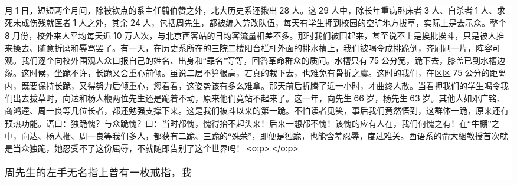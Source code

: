    月
  </span>
  1
  <span lang="ZH-CN" style="font-family: 宋体;">
   日，短短两个月间，除被钦点的系主任翦伯赞之外，北大历史系还揪出
  </span>
  28
  <span lang="ZH-CN" style="font-family: 宋体;">
   人。这
  </span>
  29
  <span lang="ZH-CN" style="font-family: 宋体;">
   人中，除长年重病卧床者
  </span>
  3
  <span lang="ZH-CN" style="font-family: 宋体;">
   人、自杀者
  </span>
  1
  <span lang="ZH-CN" style="font-family: 宋体;">
   人、求死未成伤残就医者
  </span>
  1
  <span lang="ZH-CN" style="font-family: 宋体;">
   人之外，其余
  </span>
  24
  <span lang="ZH-CN" style="font-family: 宋体;">
   人，包括周先生，都被编入劳改队伍，每天有学生押到校园的空旷地方拔草，实际上是去示众。整个
  </span>
  8
  <span lang="ZH-CN" style="font-family: 宋体;">
   月份，校外来人平均每天近
  </span>
  10
  <span lang="ZH-CN" style="font-family: 宋体;">
   万人次，与北京西客站的日均客流量相差不多。那时我们被围起来，甚至说不上是挨批挨斗，只是被人推来搡去、随意折磨和辱骂罢了。有一天，在历史系所在的三院二楼阳台栏杆外面的排水槽上，我们被喝令成排跪倒，齐刷刷一片，阵容可观。我们逐个向校外围观人众口报自己的姓名、出身和“罪名”等等，回答革命群众的质问。水槽只有
  </span>
  75
  <span lang="ZH-CN" style="font-family: 宋体;">
   公分宽，跪下去，膝盖已到水槽边缘。这时候，坐跪不许，长跪又会重心前倾。虽说二层不算很高，若真的栽下去，也难免有骨折之虞。这时的我们，在区区
  </span>
  75
  <span lang="ZH-CN" style="font-family: 宋体;">
   公分的距离内，既要保持长跪，又得努力后倾重心，您看看，这姿势该有多么难拿。那天前后折腾了近一小时，才曲终人散。当看押我们的学生喝令我们出去拔草时，向达和杨人楩两位先生还是跪着不动，原来他们竟站不起来了。这一年，向先生
  </span>
  66
  <span lang="ZH-CN" style="font-family: 宋体;">
   岁，杨先生
  </span>
  63
  <span lang="ZH-CN" style="font-family: 宋体;">
   岁。其他人如邓广铭、商鸿逵、周一良等几位长者，都还勉强支撑下来。这是我们被斗以来的第一跪。不怕读者见笑，事后我们竟然悟到，这群体一跪，原来还有预热功能。语曰：独跪愧？与众跪愧？曰：当时都愧，愧得抬不起头来！后来一想都不愧！该愧的应有人在，我们何愧之有！在“牛棚”之中，向达、杨人楩、周一良等我们多人，都获有二跪、三跪的“殊荣”，即便是独跪，也能含羞忍辱，度过难关。西语系的俞大絪教授首次就是当众独跪，她忍受不了这份屈辱，不就随即告别了这个世界吗！
  </span>
  <o:p>
  </o:p>
 </p>
 <p class="MsoNormal" style="font-size: 17.6000003814697px; line-height: 24.6400012969971px;">
  <span lang="ZH-CN" style="font-family: 宋体;">
   周先生的左手无名指上曾有一枚戒指，我